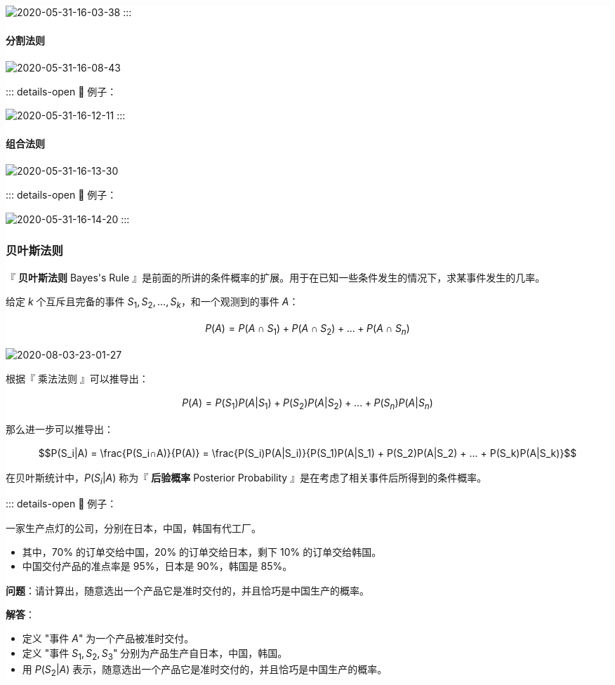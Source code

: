 ![2020-05-31-16-03-38](https://garrik-default-imgs.oss-accelerate.aliyuncs.com/imgs/2020-05-31-16-03-38.png)
:::

#### 分割法则

![2020-05-31-16-08-43](https://garrik-default-imgs.oss-accelerate.aliyuncs.com/imgs/2020-05-31-16-08-43.png)

::: details-open 🌰 例子：

![2020-05-31-16-12-11](https://garrik-default-imgs.oss-accelerate.aliyuncs.com/imgs/2020-05-31-16-12-11.png)
:::

#### 组合法则

![2020-05-31-16-13-30](https://garrik-default-imgs.oss-accelerate.aliyuncs.com/imgs/2020-05-31-16-13-30.png)

::: details-open 🌰 例子：

![2020-05-31-16-14-20](https://garrik-default-imgs.oss-accelerate.aliyuncs.com/imgs/2020-05-31-16-14-20.png)
:::

### 贝叶斯法则

『 **贝叶斯法则** Bayes's Rule 』是前面的所讲的条件概率的扩展。用于在已知一些条件发生的情况下，求某事件发生的几率。

给定 $k$ 个互斥且完备的事件 $S_1, S_2, ..., S_k$，和一个观测到的事件 $A$：

$$P(A) = P(A∩S_1) + P(A∩S_2) + ... + P(A∩S_n)$$

![2020-08-03-23-01-27](https://garrik-default-imgs.oss-accelerate.aliyuncs.com/imgs/2020-08-03-23-01-27.png)

根据『 乘法法则 』可以推导出：

$$P(A) = P(S_1)P(A|S_1) + P(S_2)P(A|S_2) + ... + P(S_n)P(A|S_n)$$

那么进一步可以推导出：

$$P(S_i|A) = \frac{P(S_i∩A)}{P(A)} = \frac{P(S_i)P(A|S_i)}{P(S_1)P(A|S_1) + P(S_2)P(A|S_2) + ... + P(S_k)P(A|S_k)}$$

在贝叶斯统计中，$P(S_i|A)$ 称为『 **后验概率** Posterior Probability 』是在考虑了相关事件后所得到的条件概率。

::: details-open 🌰 例子：

一家生产点灯的公司，分别在日本，中国，韩国有代工厂。

- 其中，70% 的订单交给中国，20% 的订单交给日本，剩下 10% 的订单交给韩国。
- 中国交付产品的准点率是 95%，日本是 90%，韩国是 85%。

**问题**：请计算出，随意选出一个产品它是准时交付的，并且恰巧是中国生产的概率。

**解答**：

- 定义 "事件 $A$" 为一个产品被准时交付。
- 定义 "事件 $S_1, S_2, S_3$" 分别为产品生产自日本，中国，韩国。
- 用 $P(S_2|A)$ 表示，随意选出一个产品它是准时交付的，并且恰巧是中国生产的概率。
